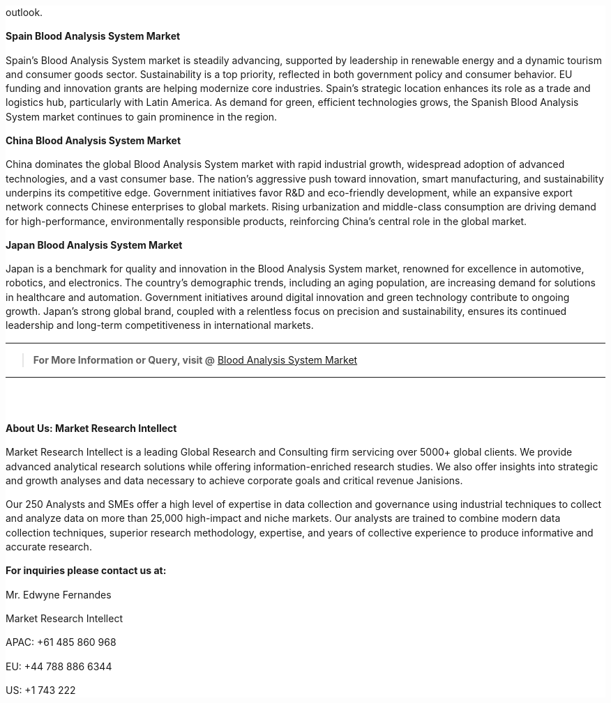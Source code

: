 outlook.</p><p class="" data-start="4424" data-end="4975"><strong data-start="4424" data-end="4445">Spain Blood Analysis System Market</strong></p><p class="" data-start="4424" data-end="4975">Spain&rsquo;s Blood Analysis System market is steadily advancing, supported by leadership in renewable energy and a dynamic tourism and consumer goods sector. Sustainability is a top priority, reflected in both government policy and consumer behavior. EU funding and innovation grants are helping modernize core industries. Spain&rsquo;s strategic location enhances its role as a trade and logistics hub, particularly with Latin America. As demand for green, efficient technologies grows, the Spanish Blood Analysis System market continues to gain prominence in the region.</p><p class="" data-start="4977" data-end="5589"><strong data-start="4977" data-end="4998">China Blood Analysis System Market</strong></p><p class="" data-start="4977" data-end="5589">China dominates the global Blood Analysis System market with rapid industrial growth, widespread adoption of advanced technologies, and a vast consumer base. The nation&rsquo;s aggressive push toward innovation, smart manufacturing, and sustainability underpins its competitive edge. Government initiatives favor R&amp;D and eco-friendly development, while an expansive export network connects Chinese enterprises to global markets. Rising urbanization and middle-class consumption are driving demand for high-performance, environmentally responsible products, reinforcing China&rsquo;s central role in the global market.</p><p class="" data-start="5591" data-end="6162"><strong data-start="5591" data-end="5612">Japan Blood Analysis System Market</strong></p><p class="" data-start="5591" data-end="6162">Japan is a benchmark for quality and innovation in the Blood Analysis System market, renowned for excellence in automotive, robotics, and electronics. The country&rsquo;s demographic trends, including an aging population, are increasing demand for solutions in healthcare and automation. Government initiatives around digital innovation and green technology contribute to ongoing growth. Japan&rsquo;s strong global brand, coupled with a relentless focus on precision and sustainability, ensures its continued leadership and long-term competitiveness in international markets.</p><hr /><blockquote><p><span class="font-[700]"><strong>For More Information or Query, visit&nbsp;@</strong>&nbsp;</span><span class="font-[700]"><a href="https://www.marketresearchintellect.com/product/global-blood-analysis-system-market-size-forecast/?utm_source=Linkedin&utm_medium=049" target="_blank" data-tracking-control-name="article-ssr-frontend-pulse_little-text-block" data-tracking-will-navigate="" data-test-link="">Blood Analysis System Market</a></span></p></blockquote><hr /><h3>&nbsp;</h3><p><strong><span class="font-[700]">About Us: Market Research Intellect</span></strong></p><p><span class="">Market Research Intellect is a leading Global Research and Consulting firm servicing over 5000+ global clients. We provide advanced analytical research solutions while offering information-enriched research studies.&nbsp;</span>We also offer insights into strategic and growth analyses and data necessary to achieve corporate goals and critical revenue Janisions.</p><p><span class="">Our 250 Analysts and SMEs offer a high level of expertise in data collection and governance using industrial techniques to collect and analyze data on more than 25,000 high-impact and niche markets. Our analysts are trained to combine modern data collection techniques, superior research methodology, expertise, and years of collective experience to produce informative and accurate research.</span></p><p><strong>For inquiries please contact us at:</strong></p><p>Mr. Edwyne Fernandes</p><p>Market Research Intellect</p><p>APAC: +61 485 860 968</p><p>EU: +44 788 886 6344</p><p>US: +1 743 222